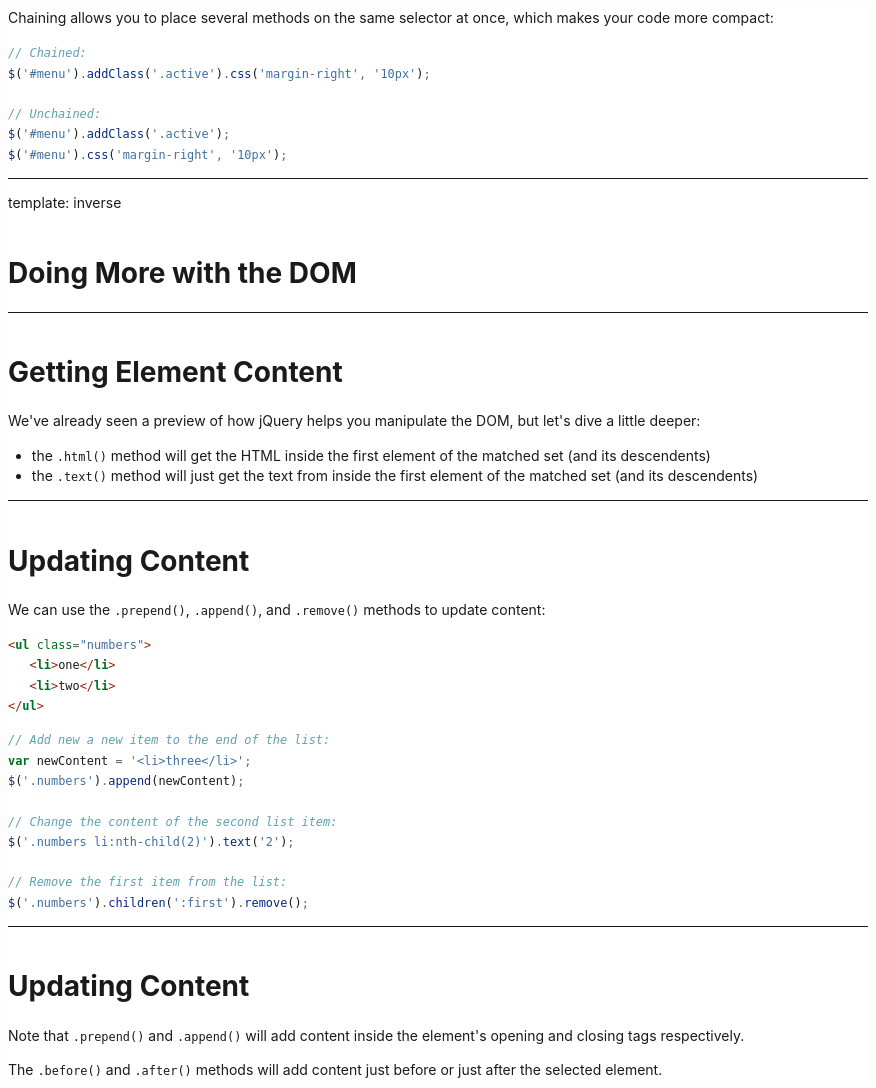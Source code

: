 
Chaining allows you to place several methods on the same selector at once, which makes your code more compact:

```javascript
// Chained:
$('#menu').addClass('.active').css('margin-right', '10px');

// Unchained:
$('#menu').addClass('.active');
$('#menu').css('margin-right', '10px');
```

---
template: inverse

# Doing More with the DOM

---

# Getting Element Content

We've already seen a preview of how jQuery helps you manipulate the DOM, but let's dive a little deeper:

- the `.html()` method will get the HTML inside the first element of the matched set (and its descendents)
- the `.text()` method will just get the text from inside the first element of the matched set (and its descendents)

---

# Updating Content

We can use the `.prepend()`, `.append()`, and `.remove()` methods to update content:

```html
<ul class="numbers">
   <li>one</li>
   <li>two</li>
</ul>
```

```javascript
// Add new a new item to the end of the list:
var newContent = '<li>three</li>';
$('.numbers').append(newContent);

// Change the content of the second list item:
$('.numbers li:nth-child(2)').text('2');

// Remove the first item from the list:
$('.numbers').children(':first').remove();
```

---

# Updating Content

Note that `.prepend()` and `.append()` will add content inside the element's opening and closing tags respectively.

The `.before()` and `.after()` methods will add content just before or just after the selected element.
